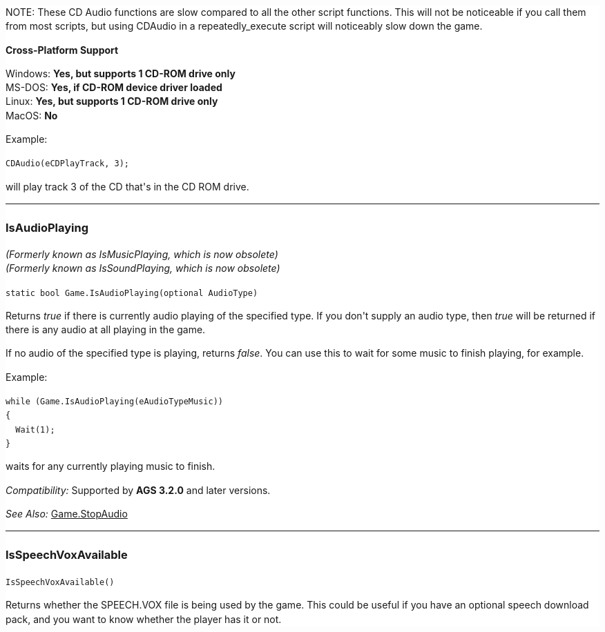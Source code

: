 NOTE: These CD Audio functions are slow compared to all the other script
functions. This will not be noticeable if you call them from most
scripts, but using CDAudio in a repeatedly\_execute script will
noticeably slow down the game.

**Cross-Platform Support**

Windows: **Yes, but supports 1 CD-ROM drive only**\
MS-DOS: **Yes, if CD-ROM device driver loaded**\
Linux: **Yes, but supports 1 CD-ROM drive only**\
MacOS: **No**

Example:

    CDAudio(eCDPlayTrack, 3);

will play track 3 of the CD that's in the CD ROM drive.

------------------------------------------------------------------------

[]()

### IsAudioPlaying

*(Formerly known as IsMusicPlaying, which is now obsolete)*\
*(Formerly known as IsSoundPlaying, which is now obsolete)*

    static bool Game.IsAudioPlaying(optional AudioType)

Returns *true* if there is currently audio playing of the specified
type. If you don't supply an audio type, then *true* will be returned if
there is any audio at all playing in the game.

If no audio of the specified type is playing, returns *false*. You can
use this to wait for some music to finish playing, for example.

Example:

    while (Game.IsAudioPlaying(eAudioTypeMusic))
    {
      Wait(1);
    }

waits for any currently playing music to finish.

*Compatibility:* Supported by **AGS 3.2.0** and later versions.

*See Also:* [Game.StopAudio](ags67.md#Game.StopAudio)

------------------------------------------------------------------------

[]()

### IsSpeechVoxAvailable

    IsSpeechVoxAvailable()

Returns whether the SPEECH.VOX file is being used by the game. This
could be useful if you have an optional speech download pack, and you
want to know whether the player has it or not.
